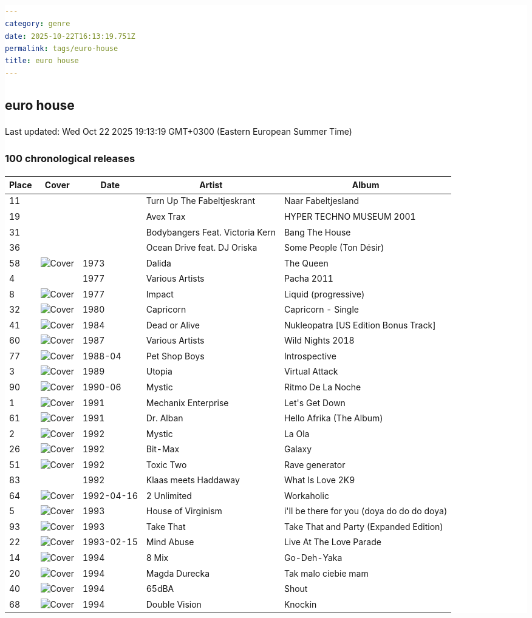 ```yaml
---
category: genre
date: 2025-10-22T16:13:19.751Z
permalink: tags/euro-house
title: euro house
---
```


## euro house

Last updated: <time datetime="2025-10-22T16:13:19.751Z">Wed Oct 22 2025 19:13:19 GMT+0300 (Eastern European Summer Time)</time>

### 100 chronological releases

| Place | Cover | Date | Artist | Album |
|---|---|---|---|---|
| 11 |  |  | Turn Up The Fabeltjeskrant | Naar Fabeltjesland |
| 19 |  |  | Avex Trax | HYPER TECHNO MUSEUM 2001 |
| 31 |  |  | Bodybangers Feat. Victoria Kern | Bang The House |
| 36 |  |  | Ocean Drive feat. DJ Oriska | Some People (Ton Désir) |
| 58 | ![Cover](https://i.discogs.com/-CBIaSUGu47CCWYH_SNskKxUOdbDIc3FZQYAMY6hFIo/rs:fit/g:sm/q:40/h:150/w:150/czM6Ly9kaXNjb2dz/LWRhdGFiYXNlLWlt/YWdlcy9SLTExMjgx/NDU3LTE1MTMzNzgx/ODQtODU4MS5qcGVn.jpeg) | 1973 | Dalida | The Queen |
| 4 |  | 1977 | Various Artists | Pacha 2011 |
| 8 | ![Cover](https://i.discogs.com/gRU9-MQPrL_ztoAUt6YS48-xFvjnZpW6XDomHzrDLZg/rs:fit/g:sm/q:40/h:150/w:150/czM6Ly9kaXNjb2dz/LWRhdGFiYXNlLWlt/YWdlcy9SLTEzNzA5/ODAtMTIzMjI2MTQz/My5qcGVn.jpeg) | 1977 | Impact | Liquid (progressive) |
| 32 | ![Cover](https://i.discogs.com/BcVLcg_TK_vRiehJDPCGEDJ_AiBhta3JyzK9CP_ADlo/rs:fit/g:sm/q:40/h:150/w:150/czM6Ly9kaXNjb2dz/LWRhdGFiYXNlLWlt/YWdlcy9SLTgxMjM3/LTExODEwMzMzMjEu/anBlZw.jpeg) | 1980 | Capricorn | Capricorn - Single |
| 41 | ![Cover](https://i.discogs.com/6pNkrUYIxfaYhy4_rfaaTq-cYd5JZ3nhwRclqVKidlU/rs:fit/g:sm/q:40/h:150/w:150/czM6Ly9kaXNjb2dz/LWRhdGFiYXNlLWlt/YWdlcy9SLTE4MTQw/OC0xNjE2MzY0Mjcy/LTIyMTIuanBlZw.jpeg) | 1984 | Dead or Alive | Nukleopatra [US Edition Bonus Track] |
| 60 | ![Cover](https://i.discogs.com/91dviHomhuUGo_DpsUbRJU82CNcftN3iBX-kMia5u1I/rs:fit/g:sm/q:40/h:150/w:150/czM6Ly9kaXNjb2dz/LWRhdGFiYXNlLWlt/YWdlcy9SLTExMjA2/ODctMTIxMTIyMTQ3/OC5qcGVn.jpeg) | 1987 | Various Artists | Wild Nights 2018 |
| 77 | ![Cover](https://i.discogs.com/vBtdI_8q5hUW2akJs0PxchNoeZUzbAZY9gIMiROMeaE/rs:fit/g:sm/q:40/h:150/w:150/czM6Ly9kaXNjb2dz/LWRhdGFiYXNlLWlt/YWdlcy9SLTU4NjU2/LTE2MTE2ODMwMTEt/MjA0Ni5qcGVn.jpeg) | 1988-04 | Pet Shop Boys | Introspective |
| 3 | ![Cover](https://i.discogs.com/0_GxDdQnPnH7Tpi2NdMlqw4ow7PJKKg6YKiVFrAfdko/rs:fit/g:sm/q:40/h:150/w:150/czM6Ly9kaXNjb2dz/LWRhdGFiYXNlLWlt/YWdlcy9SLTg5ODQ5/LTExNzQwODQ5OTMu/anBlZw.jpeg) | 1989 | Utopia | Virtual Attack |
| 90 | ![Cover](https://i.discogs.com/_ncOtLZfvA98c0g5_jhTbv_BstHaV8MntemmtpkNEpA/rs:fit/g:sm/q:40/h:150/w:150/czM6Ly9kaXNjb2dz/LWRhdGFiYXNlLWlt/YWdlcy9SLTI2MDgw/OS0xMTY4NzkxNDQz/LmpwZWc.jpeg) | 1990-06 | Mystic | Ritmo De La Noche |
| 1 | ![Cover](https://i.discogs.com/xP1aMYJnFIBRQqhp_om8mZtvwjSG-SyoDgBDEhkel8g/rs:fit/g:sm/q:40/h:150/w:150/czM6Ly9kaXNjb2dz/LWRhdGFiYXNlLWlt/YWdlcy9SLTIxNTUw/OS0xNjUzMzM3NzEy/LTYxMDUuanBlZw.jpeg) | 1991 | Mechanix Enterprise | Let&#39;s Get Down |
| 61 | ![Cover](https://i.discogs.com/2R7FUa153v4f61HDZykDAMxtzx4XPNQqiv4J8fGJPhE/rs:fit/g:sm/q:40/h:150/w:150/czM6Ly9kaXNjb2dz/LWRhdGFiYXNlLWlt/YWdlcy9SLTg0MDQz/My0xMTk0NTU3ODUw/LmpwZWc.jpeg) | 1991 | Dr. Alban | Hello Afrika (The Album) |
| 2 | ![Cover](https://i.discogs.com/rfK7hFvhejJ_INuWREIs6OrAy3DLAIaxalhMoBtekiw/rs:fit/g:sm/q:40/h:150/w:150/czM6Ly9kaXNjb2dz/LWRhdGFiYXNlLWlt/YWdlcy9SLTczMzQw/My0xNjQwNjEyODc0/LTI3NTcuanBlZw.jpeg) | 1992 | Mystic | La Ola |
| 26 | ![Cover](https://i.discogs.com/WuNoRzazX923eTkD4JZRxZg8ZmFiYccnCAmxu3BOgEI/rs:fit/g:sm/q:40/h:150/w:150/czM6Ly9kaXNjb2dz/LWRhdGFiYXNlLWlt/YWdlcy9SLTg4NjE5/My0xNjA5ODQwNTg0/LTIwOTIuanBlZw.jpeg) | 1992 | Bit-Max | Galaxy |
| 51 | ![Cover](https://i.discogs.com/_7nZ-R8uXNqlvJS101I--TGCdSdK74Vn0uA42ZWi3R4/rs:fit/g:sm/q:40/h:150/w:150/czM6Ly9kaXNjb2dz/LWRhdGFiYXNlLWlt/YWdlcy9SLTMxMTQw/LTEyMjI3NzUxMjIu/anBlZw.jpeg) | 1992 | Toxic Two | Rave generator |
| 83 |  | 1992 | Klaas meets Haddaway | What Is Love 2K9 |
| 64 | ![Cover](https://i.discogs.com/Vnbnp5Ef8Z9vebfR5GrSLOVUJPDtDWFiUXKxE1Nsi_w/rs:fit/g:sm/q:40/h:150/w:150/czM6Ly9kaXNjb2dz/LWRhdGFiYXNlLWlt/YWdlcy9SLTEyNDk5/Ny0xMzA5NTAwMzY1/LmpwZWc.jpeg) | 1992-04-16 | 2 Unlimited | Workaholic |
| 5 | ![Cover](https://i.discogs.com/-JvG7GeU3j0h9nICHtNFC3eVvMSue2zrQ4ivdVusA9E/rs:fit/g:sm/q:40/h:150/w:150/czM6Ly9kaXNjb2dz/LWRhdGFiYXNlLWlt/YWdlcy9SLTM2MzYw/LTExMDUyODIxNDMu/anBn.jpeg) | 1993 | House of Virginism | i&#39;ll be there for you (doya do do do doya) |
| 93 | ![Cover](https://i.discogs.com/lWLwBhhlQQqtFqBVnudxf1pddFz9VJ3gaivRs--hyRk/rs:fit/g:sm/q:40/h:150/w:150/czM6Ly9kaXNjb2dz/LWRhdGFiYXNlLWlt/YWdlcy9SLTU4ODA0/NC0xMzEwNzI3OTE0/LmpwZWc.jpeg) | 1993 | Take That | Take That and Party (Expanded Edition) |
| 22 | ![Cover](https://i.discogs.com/1lGwE1Q0clEDAyKqWQqPZJZONjBZ_2snVIOZZkxW4lQ/rs:fit/g:sm/q:40/h:150/w:150/czM6Ly9kaXNjb2dz/LWRhdGFiYXNlLWlt/YWdlcy9SLTMyMTI2/LTE1Mzc0MzU0MDUt/MTY2Ni5qcGVn.jpeg) | 1993-02-15 | Mind Abuse | Live At The Love Parade |
| 14 | ![Cover](https://i.discogs.com/JqPUCJ5DZB9IcXLaryipH8F5gL3Zi3vvNfBxFXfu61c/rs:fit/g:sm/q:40/h:150/w:150/czM6Ly9kaXNjb2dz/LWRhdGFiYXNlLWlt/YWdlcy9SLTI5NTk0/My0xMzA1NzMxNjk0/LmpwZWc.jpeg) | 1994 | 8 Mix | Go-Deh-Yaka |
| 20 | ![Cover](https://i.discogs.com/XfCqUTC-6MLmTXchawsDhnYp0upNZr-ODi6itrELBmg/rs:fit/g:sm/q:40/h:150/w:150/czM6Ly9kaXNjb2dz/LWRhdGFiYXNlLWlt/YWdlcy9SLTE1Njc2/ODUtMTIyOTAxMzE5/MC5qcGVn.jpeg) | 1994 | Magda Durecka | Tak malo ciebie mam |
| 40 | ![Cover](https://i.discogs.com/w3k6hM1UbcszxP4WTakjvPxKSl689IjmSmQC5avzchQ/rs:fit/g:sm/q:40/h:150/w:150/czM6Ly9kaXNjb2dz/LWRhdGFiYXNlLWlt/YWdlcy9SLTc3MTE2/Ny0xMTU3NDU4ODY5/LmpwZWc.jpeg) | 1994 | 65dBA | Shout |
| 68 | ![Cover](https://i.discogs.com/GRihWfAUpXPW9bnyahL33xZghAWzhEm4l_fWF5HhxCU/rs:fit/g:sm/q:40/h:150/w:150/czM6Ly9kaXNjb2dz/LWRhdGFiYXNlLWlt/YWdlcy9SLTI2Njc2/MS0xMzk1NzAzMzYx/LTU0NzEuanBlZw.jpeg) | 1994 | Double Vision | Knockin |
